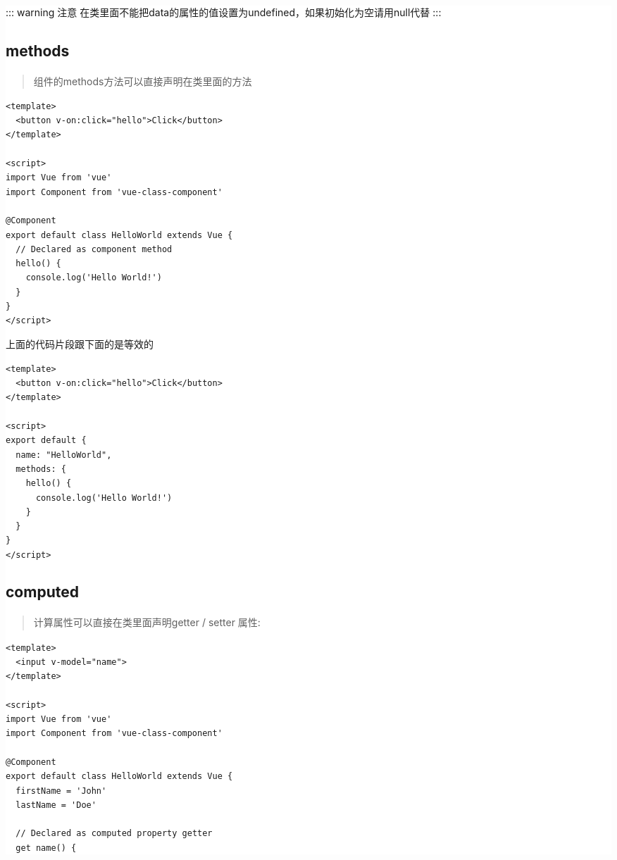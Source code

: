::: warning 注意
在类里面不能把data的属性的值设置为undefined，如果初始化为空请用null代替
:::

## methods

> 组件的methods方法可以直接声明在类里面的方法

```vue
<template>
  <button v-on:click="hello">Click</button>
</template>

<script>
import Vue from 'vue'
import Component from 'vue-class-component'

@Component
export default class HelloWorld extends Vue {
  // Declared as component method
  hello() {
    console.log('Hello World!')
  }
}
</script>
```

上面的代码片段跟下面的是等效的

```vue
<template>
  <button v-on:click="hello">Click</button>
</template>

<script>
export default {
  name: "HelloWorld",
  methods: {
    hello() {
      console.log('Hello World!')
    }
  }
}
</script>
```

## computed

> 计算属性可以直接在类里面声明getter / setter 属性:

```vue
<template>
  <input v-model="name">
</template>

<script>
import Vue from 'vue'
import Component from 'vue-class-component'

@Component
export default class HelloWorld extends Vue {
  firstName = 'John'
  lastName = 'Doe'

  // Declared as computed property getter
  get name() {
```